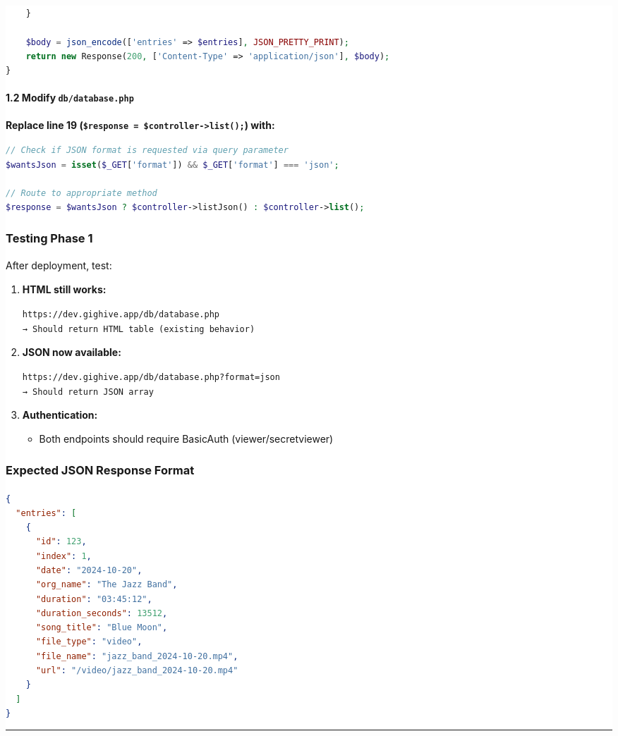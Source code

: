 ```php
    }

    $body = json_encode(['entries' => $entries], JSON_PRETTY_PRINT);
    return new Response(200, ['Content-Type' => 'application/json'], $body);
}
```

#### 1.2 Modify `db/database.php`

**Replace line 19 (`$response = $controller->list();`) with:**

```php
// Check if JSON format is requested via query parameter
$wantsJson = isset($_GET['format']) && $_GET['format'] === 'json';

// Route to appropriate method
$response = $wantsJson ? $controller->listJson() : $controller->list();
```

### Testing Phase 1

After deployment, test:

1. **HTML still works:**
   ```
   https://dev.gighive.app/db/database.php
   → Should return HTML table (existing behavior)
   ```

2. **JSON now available:**
   ```
   https://dev.gighive.app/db/database.php?format=json
   → Should return JSON array
   ```

3. **Authentication:**
   - Both endpoints should require BasicAuth (viewer/secretviewer)

### Expected JSON Response Format

```json
{
  "entries": [
    {
      "id": 123,
      "index": 1,
      "date": "2024-10-20",
      "org_name": "The Jazz Band",
      "duration": "03:45:12",
      "duration_seconds": 13512,
      "song_title": "Blue Moon",
      "file_type": "video",
      "file_name": "jazz_band_2024-10-20.mp4",
      "url": "/video/jazz_band_2024-10-20.mp4"
    }
  ]
}
```

---